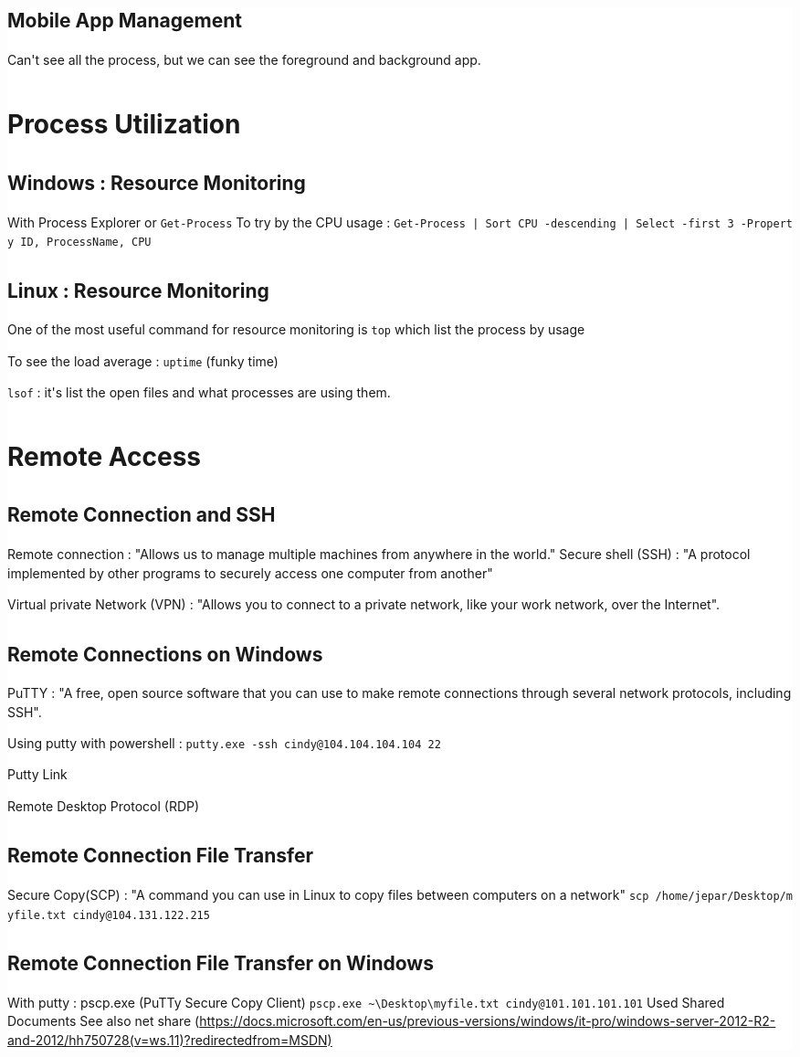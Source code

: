## Mobile App Management
Can't see all the process, but we can see the foreground and background app.

# Process Utilization

## Windows : Resource Monitoring
With Process Explorer or `Get-Process`
To try by the CPU usage : `Get-Process | Sort CPU -descending | Select -first 3 -Property ID, ProcessName, CPU`

## Linux : Resource Monitoring
One of the most useful command for resource monitoring is `top` which list the process by usage

To see the load average : `uptime` (funky time)

`lsof` : it's list the open files and what processes are using them. 

# Remote Access

## Remote Connection and SSH
Remote connection : "Allows us to manage multiple machines from anywhere in the world."
Secure shell (SSH) : "A protocol implemented by other programs to securely access one computer from another" 

Virtual private Network (VPN) : "Allows you to connect to a private network, like your work network, over the Internet". 

## Remote Connections on Windows 
PuTTY : "A free, open source software that you can use to make remote connections through several network protocols, including SSH".

Using putty with powershell : `putty.exe -ssh cindy@104.104.104.104 22`

Putty Link 

Remote Desktop Protocol (RDP)

## Remote Connection File Transfer
Secure Copy(SCP) : "A command you can use in Linux to copy files between computers on a network"
`scp /home/jepar/Desktop/myfile.txt cindy@104.131.122.215`

## Remote Connection File Transfer on Windows
With putty : pscp.exe (PuTTy Secure Copy Client)
`pscp.exe ~\Desktop\myfile.txt cindy@101.101.101.101`
Used Shared Documents
See also net share (https://docs.microsoft.com/en-us/previous-versions/windows/it-pro/windows-server-2012-R2-and-2012/hh750728(v=ws.11)?redirectedfrom=MSDN)
